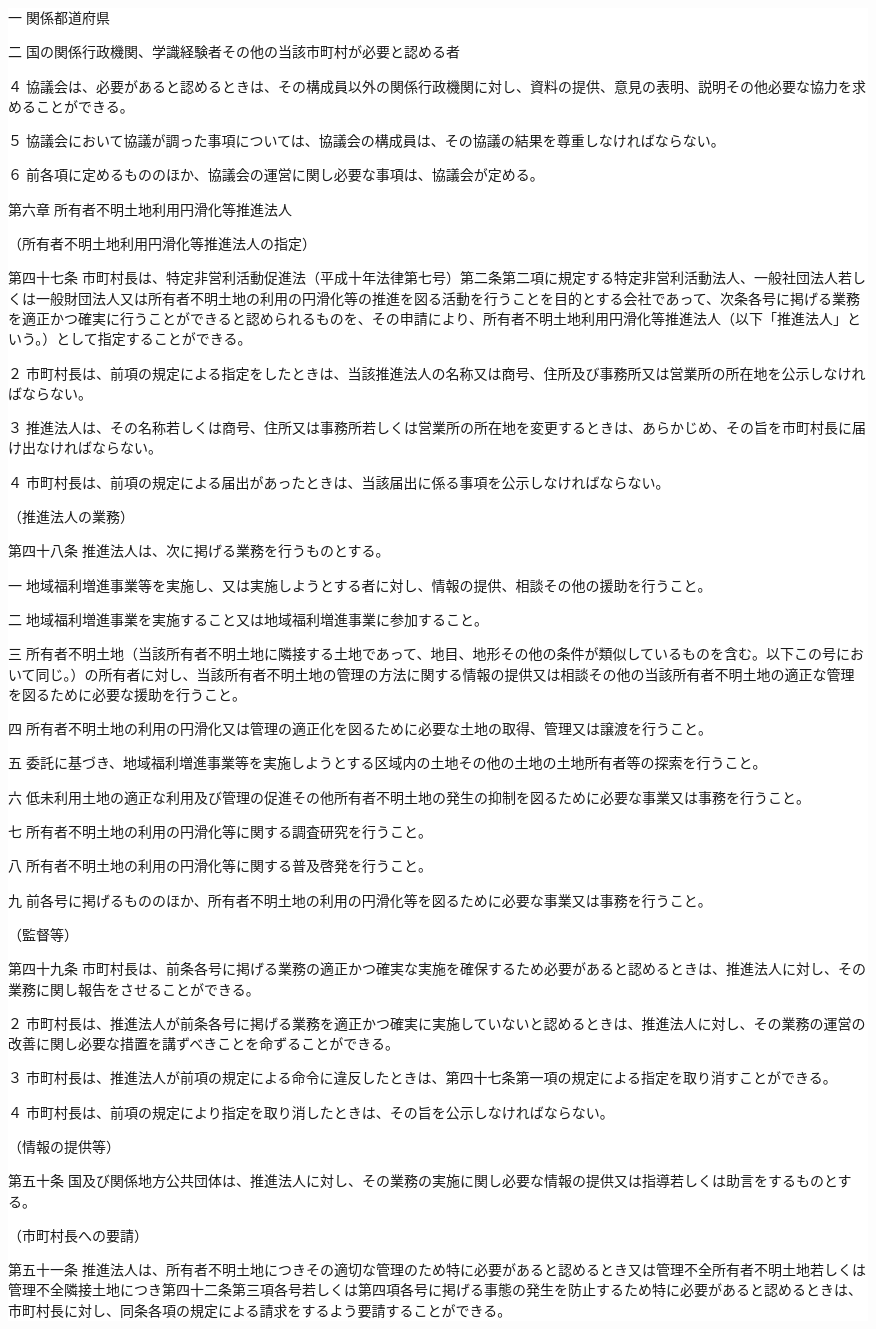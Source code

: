 一 関係都道府県

二 国の関係行政機関、学識経験者その他の当該市町村が必要と認める者

４ 協議会は、必要があると認めるときは、その構成員以外の関係行政機関に対し、資料の提供、意見の表明、説明その他必要な協力を求めることができる。

５ 協議会において協議が調った事項については、協議会の構成員は、その協議の結果を尊重しなければならない。

６ 前各項に定めるもののほか、協議会の運営に関し必要な事項は、協議会が定める。

第六章 所有者不明土地利用円滑化等推進法人

（所有者不明土地利用円滑化等推進法人の指定）

第四十七条 市町村長は、特定非営利活動促進法（平成十年法律第七号）第二条第二項に規定する特定非営利活動法人、一般社団法人若しくは一般財団法人又は所有者不明土地の利用の円滑化等の推進を図る活動を行うことを目的とする会社であって、次条各号に掲げる業務を適正かつ確実に行うことができると認められるものを、その申請により、所有者不明土地利用円滑化等推進法人（以下「推進法人」という。）として指定することができる。

２ 市町村長は、前項の規定による指定をしたときは、当該推進法人の名称又は商号、住所及び事務所又は営業所の所在地を公示しなければならない。

３ 推進法人は、その名称若しくは商号、住所又は事務所若しくは営業所の所在地を変更するときは、あらかじめ、その旨を市町村長に届け出なければならない。

４ 市町村長は、前項の規定による届出があったときは、当該届出に係る事項を公示しなければならない。

（推進法人の業務）

第四十八条 推進法人は、次に掲げる業務を行うものとする。

一 地域福利増進事業等を実施し、又は実施しようとする者に対し、情報の提供、相談その他の援助を行うこと。

二 地域福利増進事業を実施すること又は地域福利増進事業に参加すること。

三 所有者不明土地（当該所有者不明土地に隣接する土地であって、地目、地形その他の条件が類似しているものを含む。以下この号において同じ。）の所有者に対し、当該所有者不明土地の管理の方法に関する情報の提供又は相談その他の当該所有者不明土地の適正な管理を図るために必要な援助を行うこと。

四 所有者不明土地の利用の円滑化又は管理の適正化を図るために必要な土地の取得、管理又は譲渡を行うこと。

五 委託に基づき、地域福利増進事業等を実施しようとする区域内の土地その他の土地の土地所有者等の探索を行うこと。

六 低未利用土地の適正な利用及び管理の促進その他所有者不明土地の発生の抑制を図るために必要な事業又は事務を行うこと。

七 所有者不明土地の利用の円滑化等に関する調査研究を行うこと。

八 所有者不明土地の利用の円滑化等に関する普及啓発を行うこと。

九 前各号に掲げるもののほか、所有者不明土地の利用の円滑化等を図るために必要な事業又は事務を行うこと。

（監督等）

第四十九条 市町村長は、前条各号に掲げる業務の適正かつ確実な実施を確保するため必要があると認めるときは、推進法人に対し、その業務に関し報告をさせることができる。

２ 市町村長は、推進法人が前条各号に掲げる業務を適正かつ確実に実施していないと認めるときは、推進法人に対し、その業務の運営の改善に関し必要な措置を講ずべきことを命ずることができる。

３ 市町村長は、推進法人が前項の規定による命令に違反したときは、第四十七条第一項の規定による指定を取り消すことができる。

４ 市町村長は、前項の規定により指定を取り消したときは、その旨を公示しなければならない。

（情報の提供等）

第五十条 国及び関係地方公共団体は、推進法人に対し、その業務の実施に関し必要な情報の提供又は指導若しくは助言をするものとする。

（市町村長への要請）

第五十一条 推進法人は、所有者不明土地につきその適切な管理のため特に必要があると認めるとき又は管理不全所有者不明土地若しくは管理不全隣接土地につき第四十二条第三項各号若しくは第四項各号に掲げる事態の発生を防止するため特に必要があると認めるときは、市町村長に対し、同条各項の規定による請求をするよう要請することができる。
